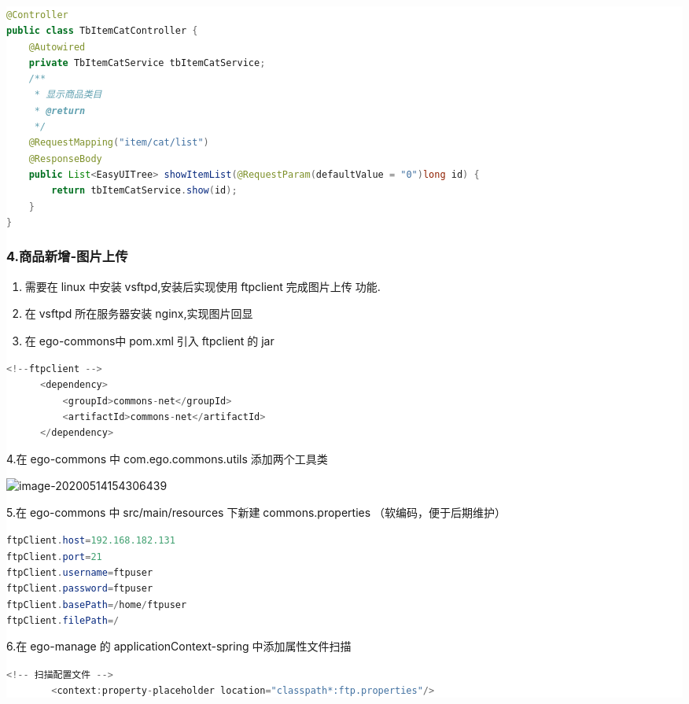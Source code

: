```java
@Controller
public class TbItemCatController {
	@Autowired
	private TbItemCatService tbItemCatService;
	/**
	 * 显示商品类目
	 * @return
	 */
	@RequestMapping("item/cat/list")
	@ResponseBody
	public List<EasyUITree> showItemList(@RequestParam(defaultValue = "0")long id) {
		return tbItemCatService.show(id);
	}
}

```

### 4.商品新增-图片上传

1. 需要在 linux 中安装 vsftpd,安装后实现使用 ftpclient 完成图片上传
    功能.

2.  在 vsftpd 所在服务器安装 nginx,实现图片回显

3.  在 ego-commons中 pom.xml 引入 ftpclient 的 jar 

  ```java
  <!--ftpclient -->
  		<dependency>
  			<groupId>commons-net</groupId>
  			<artifactId>commons-net</artifactId>
  		</dependency>
  ```

4.在 ego-commons 中 com.ego.commons.utils 添加两个工具类

![image-20200514154306439](C:\Users\hl43674824\AppData\Roaming\Typora\typora-user-images\image-20200514154306439.png)

5.在 ego-commons 中 src/main/resources 下新建 commons.properties （软编码，便于后期维护）

```java
ftpClient.host=192.168.182.131
ftpClient.port=21
ftpClient.username=ftpuser
ftpClient.password=ftpuser
ftpClient.basePath=/home/ftpuser
ftpClient.filePath=/
```

6.在 ego-manage 的 applicationContext-spring 中添加属性文件扫描

```java
<!-- 扫描配置文件 -->
		<context:property-placeholder location="classpath*:ftp.properties"/>
```
